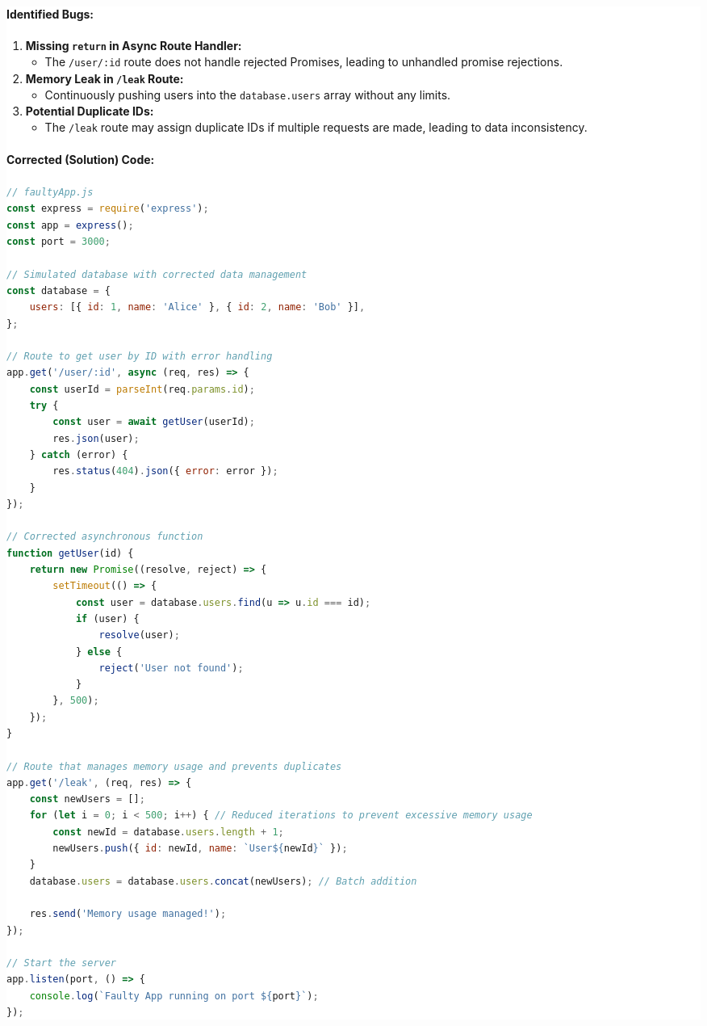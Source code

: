 #### **Identified Bugs:**
1. **Missing `return` in Async Route Handler:**
   - The `/user/:id` route does not handle rejected Promises, leading to unhandled promise rejections.
2. **Memory Leak in `/leak` Route:**
   - Continuously pushing users into the `database.users` array without any limits.
3. **Potential Duplicate IDs:**
   - The `/leak` route may assign duplicate IDs if multiple requests are made, leading to data inconsistency.

#### **Corrected (Solution) Code:**

```javascript
// faultyApp.js
const express = require('express');
const app = express();
const port = 3000;

// Simulated database with corrected data management
const database = {
    users: [{ id: 1, name: 'Alice' }, { id: 2, name: 'Bob' }],
};

// Route to get user by ID with error handling
app.get('/user/:id', async (req, res) => {
    const userId = parseInt(req.params.id);
    try {
        const user = await getUser(userId);
        res.json(user);
    } catch (error) {
        res.status(404).json({ error: error });
    }
});

// Corrected asynchronous function
function getUser(id) {
    return new Promise((resolve, reject) => {
        setTimeout(() => {
            const user = database.users.find(u => u.id === id);
            if (user) {
                resolve(user);
            } else {
                reject('User not found');
            }
        }, 500);
    });
}

// Route that manages memory usage and prevents duplicates
app.get('/leak', (req, res) => {
    const newUsers = [];
    for (let i = 0; i < 500; i++) { // Reduced iterations to prevent excessive memory usage
        const newId = database.users.length + 1;
        newUsers.push({ id: newId, name: `User${newId}` });
    }
    database.users = database.users.concat(newUsers); // Batch addition

    res.send('Memory usage managed!');
});

// Start the server
app.listen(port, () => {
    console.log(`Faulty App running on port ${port}`);
});
```